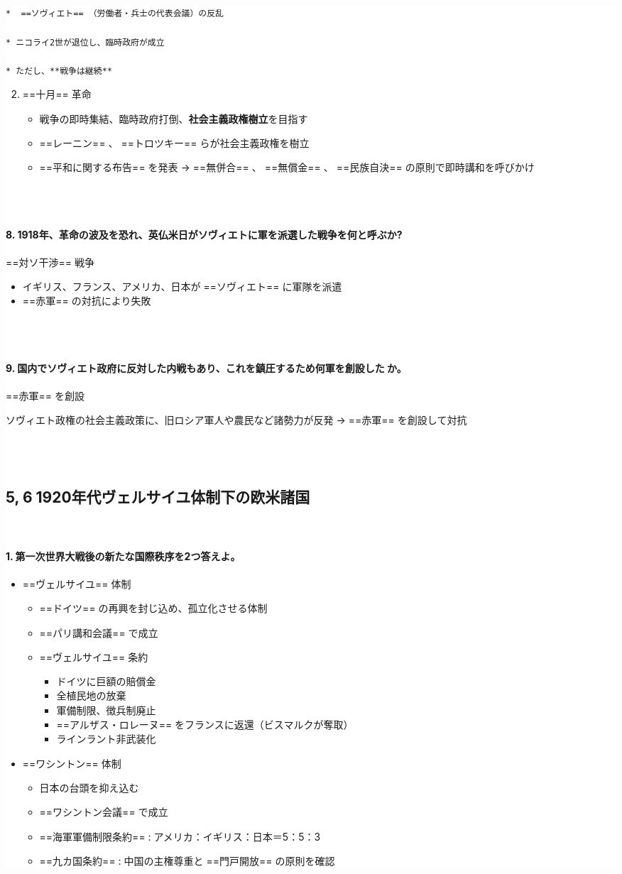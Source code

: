     *  ==ソヴィエト== （労働者・兵士の代表会議）の反乱

    * ニコライ2世が退位し、臨時政府が成立

    * ただし、**戦争は継続**

2.  ==十月== 革命
    * 戦争の即時集結、臨時政府打倒、**社会主義政権樹立**を目指す

    *  ==レーニン== 、 ==トロツキー== らが社会主義政権を樹立

    *  ==平和に関する布告== を発表
        →  ==無併合== 、 ==無償金== 、 ==民族自決== の原則で即時講和を呼びかけ

<br><br>

#### 8. 1918年、革命の波及を恐れ、英仏米日がソヴィエトに軍を派選した戦争を何と呼ぶか?

 ==対ソ干渉== 戦争   

* イギリス、フランス、アメリカ、日本が ==ソヴィエト== に軍隊を派遣
*  ==赤軍== の対抗により失敗

<br><br>

#### 9. 国内でソヴィエト政府に反対した内戦もあり、これを鎮圧するため何軍を創設した か。

 ==赤軍== を創設

ソヴィエト政権の社会主義政策に、旧ロシア軍人や農民など諸勢力が反発
→  ==赤軍== を創設して対抗

<br><br>

## 5, 6 1920年代ヴェルサイユ体制下の欧米諸国

<br>

#### 1. 第一次世界大戦後の新たな国際秩序を2つ答えよ。

-  ==ヴェルサイユ== 体制
    -  ==ドイツ== の再興を封じ込め、孤立化させる体制
    -  ==パリ講和会議== で成立

    -  ==ヴェルサイユ== 条約
        - ドイツに巨額の賠償金
        - 全植民地の放棄
        - 軍備制限、徴兵制廃止
        -  ==アルザス・ロレーヌ== をフランスに返還（ビスマルクが奪取）
        - ラインラント非武装化

-  ==ワシントン== 体制 
    - 日本の台頭を抑え込む

    -  ==ワシントン会議== で成立

    -  ==海軍軍備制限条約== : アメリカ：イギリス：日本＝5：5：3

    -  ==九カ国条約== : 中国の主権尊重と ==門戸開放== の原則を確認
